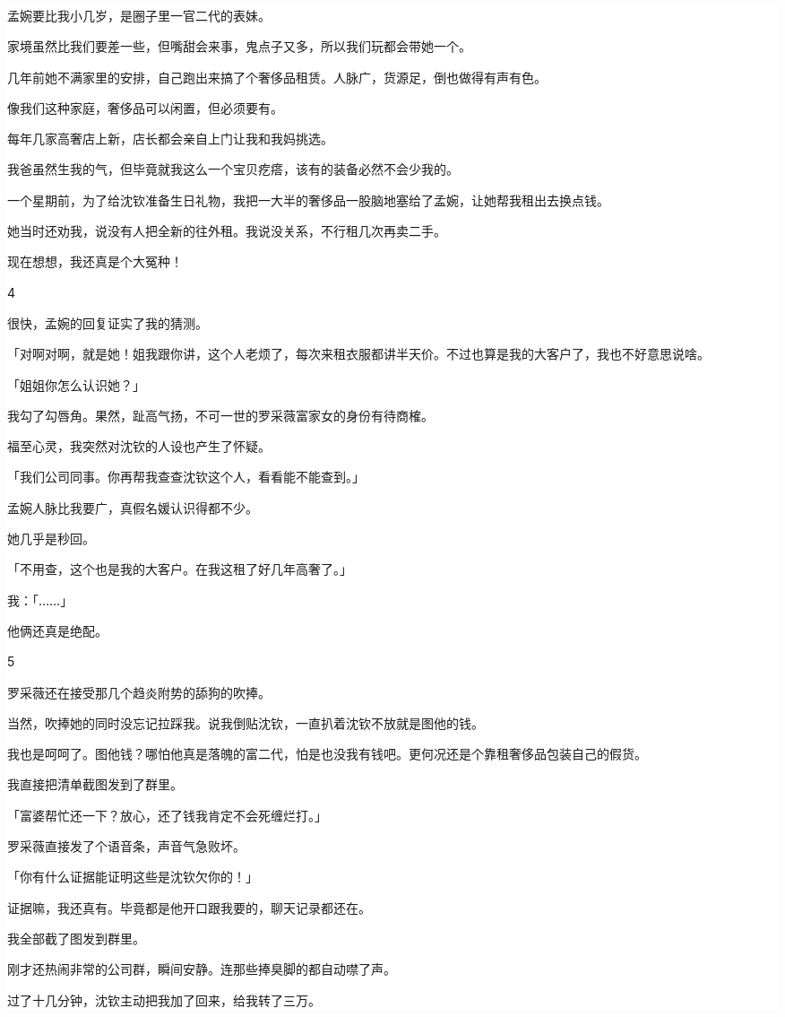 孟婉要比我小几岁，是圈子里一官二代的表妹。

家境虽然比我们要差一些，但嘴甜会来事，鬼点子又多，所以我们玩都会带她一个。

几年前她不满家里的安排，自己跑出来搞了个奢侈品租赁。人脉广，货源足，倒也做得有声有色。

像我们这种家庭，奢侈品可以闲置，但必须要有。

每年几家高奢店上新，店长都会亲自上门让我和我妈挑选。

我爸虽然生我的气，但毕竟就我这么一个宝贝疙瘩，该有的装备必然不会少我的。

一个星期前，为了给沈钦准备生日礼物，我把一大半的奢侈品一股脑地塞给了孟婉，让她帮我租出去换点钱。

她当时还劝我，说没有人把全新的往外租。我说没关系，不行租几次再卖二手。

现在想想，我还真是个大冤种！

4

很快，孟婉的回复证实了我的猜测。

「对啊对啊，就是她！姐我跟你讲，这个人老烦了，每次来租衣服都讲半天价。不过也算是我的大客户了，我也不好意思说啥。

「姐姐你怎么认识她？」

我勾了勾唇角。果然，趾高气扬，不可一世的罗采薇富家女的身份有待商榷。

福至心灵，我突然对沈钦的人设也产生了怀疑。

「我们公司同事。你再帮我查查沈钦这个人，看看能不能查到。」

孟婉人脉比我要广，真假名媛认识得都不少。

她几乎是秒回。

「不用查，这个也是我的大客户。在我这租了好几年高奢了。」

我：「……」

他俩还真是绝配。

5

罗采薇还在接受那几个趋炎附势的舔狗的吹捧。

当然，吹捧她的同时没忘记拉踩我。说我倒贴沈钦，一直扒着沈钦不放就是图他的钱。

我也是呵呵了。图他钱？哪怕他真是落魄的富二代，怕是也没我有钱吧。更何况还是个靠租奢侈品包装自己的假货。

我直接把清单截图发到了群里。

「富婆帮忙还一下？放心，还了钱我肯定不会死缠烂打。」

罗采薇直接发了个语音条，声音气急败坏。

「你有什么证据能证明这些是沈钦欠你的！」

证据嘛，我还真有。毕竟都是他开口跟我要的，聊天记录都还在。

我全部截了图发到群里。

刚才还热闹非常的公司群，瞬间安静。连那些捧臭脚的都自动噤了声。

过了十几分钟，沈钦主动把我加了回来，给我转了三万。
